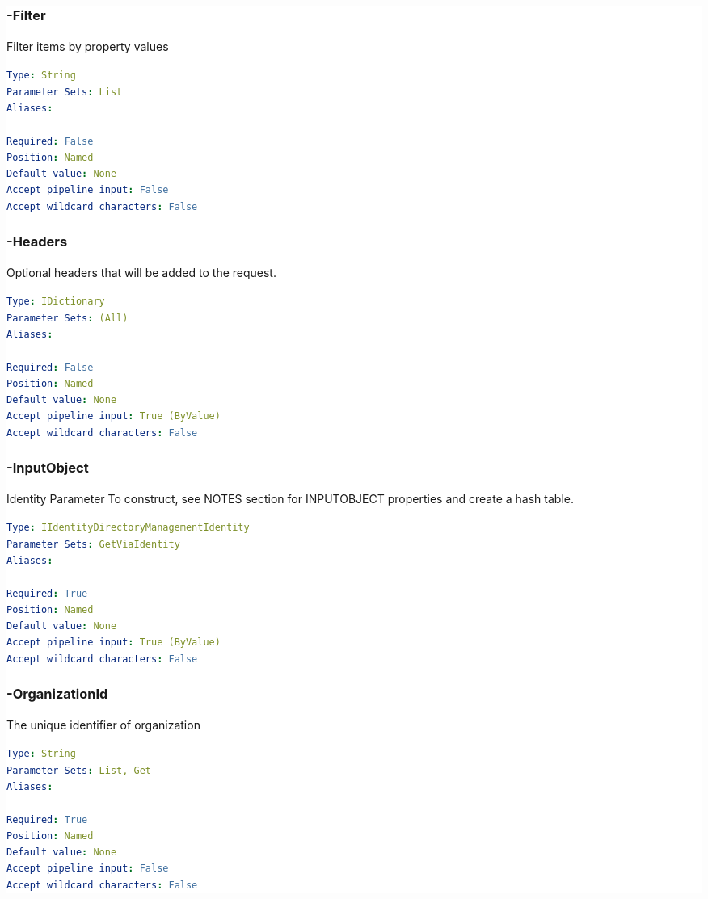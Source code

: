 ### -Filter
Filter items by property values

```yaml
Type: String
Parameter Sets: List
Aliases:

Required: False
Position: Named
Default value: None
Accept pipeline input: False
Accept wildcard characters: False
```

### -Headers
Optional headers that will be added to the request.

```yaml
Type: IDictionary
Parameter Sets: (All)
Aliases:

Required: False
Position: Named
Default value: None
Accept pipeline input: True (ByValue)
Accept wildcard characters: False
```

### -InputObject
Identity Parameter
To construct, see NOTES section for INPUTOBJECT properties and create a hash table.

```yaml
Type: IIdentityDirectoryManagementIdentity
Parameter Sets: GetViaIdentity
Aliases:

Required: True
Position: Named
Default value: None
Accept pipeline input: True (ByValue)
Accept wildcard characters: False
```

### -OrganizationId
The unique identifier of organization

```yaml
Type: String
Parameter Sets: List, Get
Aliases:

Required: True
Position: Named
Default value: None
Accept pipeline input: False
Accept wildcard characters: False
```
